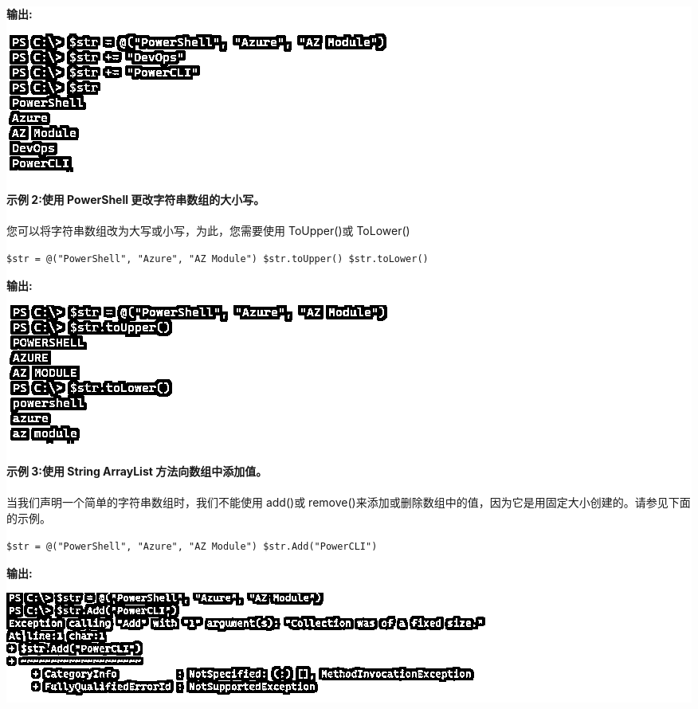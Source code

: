 **输出:**

![example 1](img/e3b0ac850e9a44c3b40015f350619a35.png)



#### 示例 2:使用 PowerShell 更改字符串数组的大小写。

您可以将字符串数组改为大写或小写，为此，您需要使用 ToUpper()或 ToLower()

`$str = @("PowerShell", "Azure", "AZ Module")
$str.toUpper()
$str.toLower()`

**输出:**

![example 2](img/cc3b728cf2cda7c502d37d99051e01e0.png)



#### 示例 3:使用 String ArrayList 方法向数组中添加值。

当我们声明一个简单的字符串数组时，我们不能使用 add()或 remove()来添加或删除数组中的值，因为它是用固定大小创建的。请参见下面的示例。

`$str = @("PowerShell", "Azure", "AZ Module")
$str.Add("PowerCLI")`

**输出:**

![example 3-1](img/db075bd988b4d6326f973832b1eb8b49.png)
